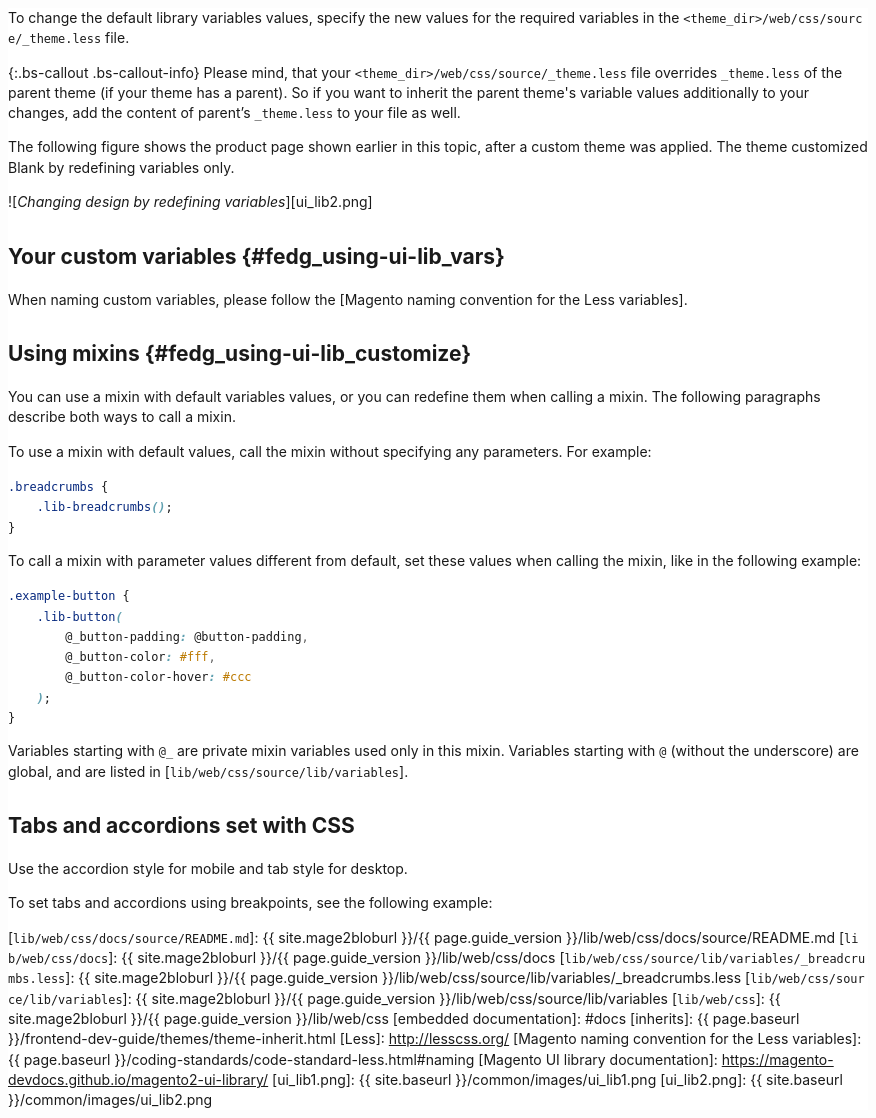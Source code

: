 To change the default library variables values, specify the new values for the required variables in the `<theme_dir>/web/css/source/_theme.less` file.

{:.bs-callout .bs-callout-info}
Please mind, that your `<theme_dir>/web/css/source/_theme.less` file overrides `_theme.less` of the parent theme (if your theme has a parent).
So if you want to inherit the parent theme's variable values additionally to your changes, add the content of parent’s `_theme.less` to your file as well.

The following figure shows the product page shown earlier in this topic, after a custom theme was applied.
The theme customized Blank by redefining variables only.

![*Changing design by redefining variables*][ui_lib2.png]

## Your custom variables {#fedg_using-ui-lib_vars}

When naming custom variables, please follow the [Magento naming convention for the Less variables].

## Using mixins {#fedg_using-ui-lib_customize}

You can use a mixin with default variables values, or you can redefine them when calling a mixin.
The following paragraphs describe both ways to call a mixin.

To use a mixin with default values, call the mixin without specifying any parameters.
For example:

```css
.breadcrumbs {
    .lib-breadcrumbs();
}
```

To call a mixin with parameter values different from default, set these values when calling the mixin, like in the following example:

```css
.example-button {
    .lib-button(
        @_button-padding: @button-padding,
        @_button-color: #fff,
        @_button-color-hover: #ccc
    );
}
```
Variables starting with `@_` are private mixin variables used only in this mixin.
Variables starting with `@` (without the underscore) are global, and are listed in [`lib/web/css/source/lib/variables`].

## Tabs and accordions set with CSS

Use the accordion style for mobile and tab style for desktop.

To set tabs and accordions using breakpoints, see the following example:


[`lib/web/css/docs/source/README.md`]: {{ site.mage2bloburl }}/{{ page.guide_version }}/lib/web/css/docs/source/README.md
[`lib/web/css/docs`]: {{ site.mage2bloburl }}/{{ page.guide_version }}/lib/web/css/docs
[`lib/web/css/source/lib/variables/_breadcrumbs.less`]: {{ site.mage2bloburl }}/{{ page.guide_version }}/lib/web/css/source/lib/variables/_breadcrumbs.less
[`lib/web/css/source/lib/variables`]: {{ site.mage2bloburl }}/{{ page.guide_version }}/lib/web/css/source/lib/variables
[`lib/web/css`]: {{ site.mage2bloburl }}/{{ page.guide_version }}/lib/web/css
[embedded documentation]: #docs
[inherits]: {{ page.baseurl }}/frontend-dev-guide/themes/theme-inherit.html
[Less]: http://lesscss.org/
[Magento naming convention for the Less variables]: {{ page.baseurl }}/coding-standards/code-standard-less.html#naming
[Magento UI library documentation]: https://magento-devdocs.github.io/magento2-ui-library/
[ui_lib1.png]: {{ site.baseurl }}/common/images/ui_lib1.png
[ui_lib2.png]: {{ site.baseurl }}/common/images/ui_lib2.png